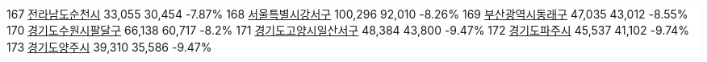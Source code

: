   <tr class="item">
    <td>167</td>
    <td><a href="/apt/전라남도순천시">전라남도순천시</a></td>
    <td>33,055</td>
    <td>30,454</td>
    <td>-7.87%</td>
  </tr>

  <tr class="item">
    <td>168</td>
    <td><a href="/apt/서울특별시강서구">서울특별시강서구</a></td>
    <td>100,296</td>
    <td>92,010</td>
    <td>-8.26%</td>
  </tr>

  <tr class="item">
    <td>169</td>
    <td><a href="/apt/부산광역시동래구">부산광역시동래구</a></td>
    <td>47,035</td>
    <td>43,012</td>
    <td>-8.55%</td>
  </tr>

  <tr class="item">
    <td>170</td>
    <td><a href="/apt/경기도수원시팔달구">경기도수원시팔달구</a></td>
    <td>66,138</td>
    <td>60,717</td>
    <td>-8.2%</td>
  </tr>

  <tr class="item">
    <td>171</td>
    <td><a href="/apt/경기도고양시일산서구">경기도고양시일산서구</a></td>
    <td>48,384</td>
    <td>43,800</td>
    <td>-9.47%</td>
  </tr>

  <tr class="item">
    <td>172</td>
    <td><a href="/apt/경기도파주시">경기도파주시</a></td>
    <td>45,537</td>
    <td>41,102</td>
    <td>-9.74%</td>
  </tr>

  <tr class="item">
    <td>173</td>
    <td><a href="/apt/경기도양주시">경기도양주시</a></td>
    <td>39,310</td>
    <td>35,586</td>
    <td>-9.47%</td>
  </tr>
